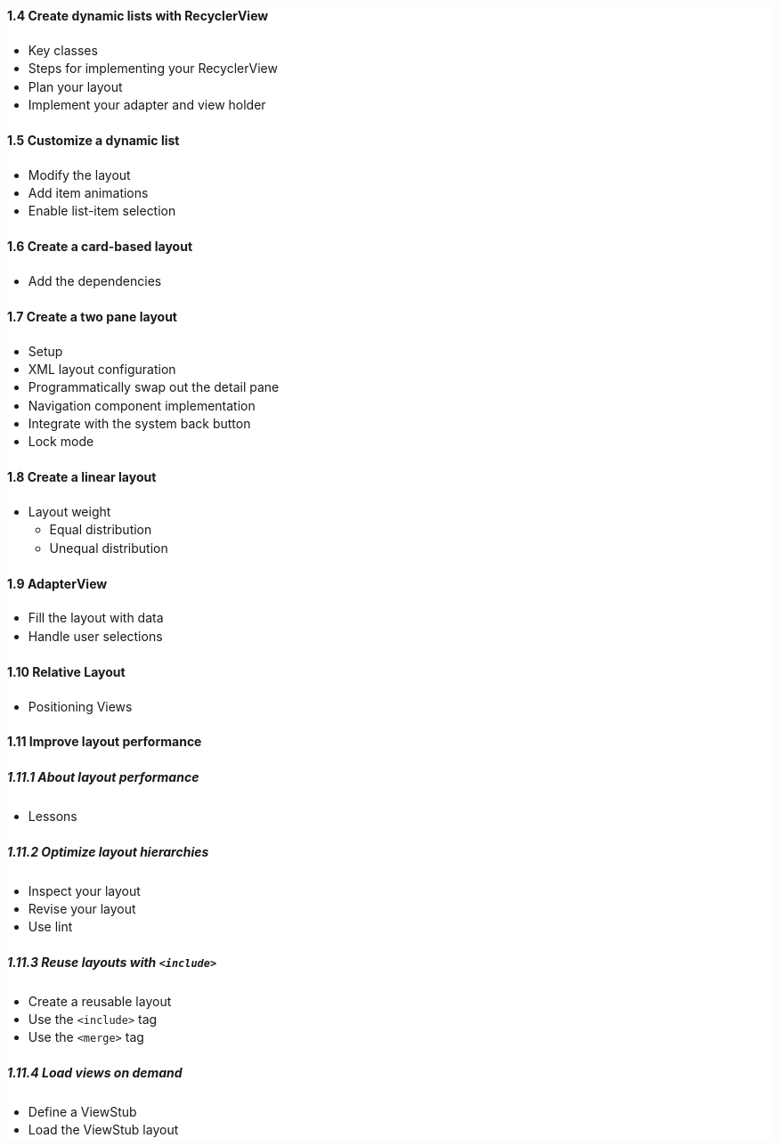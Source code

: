 #### 1.4 Create dynamic lists with RecyclerView
- Key classes
- Steps for implementing your RecyclerView
- Plan your layout
- Implement your adapter and view holder

#### 1.5 Customize a dynamic list
- Modify the layout
- Add item animations
- Enable list-item selection

#### 1.6 Create a card-based layout
- Add the dependencies

#### 1.7 Create a two pane layout
- Setup
- XML layout configuration
- Programmatically swap out the detail pane
- Navigation component implementation
- Integrate with the system back button
- Lock mode

#### 1.8 Create a linear layout
- Layout weight
    - Equal distribution
    - Unequal distribution

#### 1.9 AdapterView
- Fill the layout with data
- Handle user selections

#### 1.10 Relative Layout
- Positioning Views

#### 1.11 Improve layout performance

##### 1.11.1 About layout performance
- Lessons

##### 1.11.2 Optimize layout hierarchies
- Inspect your layout
- Revise your layout
- Use lint

##### 1.11.3 Reuse layouts with `<include>`
- Create a reusable layout
- Use the `<include>` tag
- Use the `<merge>` tag

##### 1.11.4 Load views on demand
- Define a ViewStub
- Load the ViewStub layout

